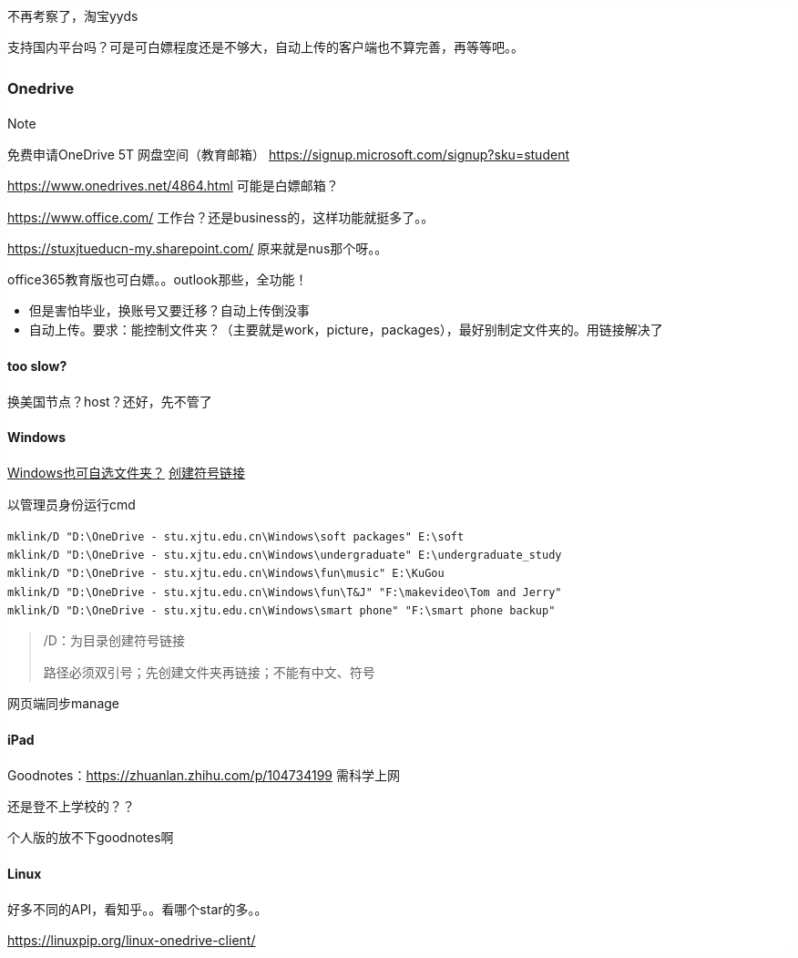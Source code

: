 不再考察了，淘宝yyds

支持国内平台吗？可是可白嫖程度还是不够大，自动上传的客户端也不算完善，再等等吧。。

### Onedrive

> [!NOTE]
> 
> 免费申请OneDrive 5T 网盘空间（教育邮箱） https://signup.microsoft.com/signup?sku=student
> 
> https://www.onedrives.net/4864.html 可能是白嫖邮箱？

https://www.office.com/ 工作台？还是business的，这样功能就挺多了。。

https://stuxjtueducn-my.sharepoint.com/ 原来就是nus那个呀。。

office365教育版也可白嫖。。outlook那些，全功能！

- 但是害怕毕业，换账号又要迁移？自动上传倒没事
- 自动上传。要求：能控制文件夹？（主要就是work，picture，packages），最好别制定文件夹的。用链接解决了

#### too slow?

换美国节点？host？还好，先不管了

#### Windows

[Windows也可自选文件夹？](https://jingyan.baidu.com/article/4665065836e951f549e5f822.html)  [创建符号链接](https://liam.page/2018/12/10/mklink-in-Windows/)

以管理员身份运行cmd

```
mklink/D "D:\OneDrive - stu.xjtu.edu.cn\Windows\soft packages" E:\soft
mklink/D "D:\OneDrive - stu.xjtu.edu.cn\Windows\undergraduate" E:\undergraduate_study
mklink/D "D:\OneDrive - stu.xjtu.edu.cn\Windows\fun\music" E:\KuGou
mklink/D "D:\OneDrive - stu.xjtu.edu.cn\Windows\fun\T&J" "F:\makevideo\Tom and Jerry"
mklink/D "D:\OneDrive - stu.xjtu.edu.cn\Windows\smart phone" "F:\smart phone backup"
```

> /D：为目录创建符号链接
> 
> 路径必须双引号；先创建文件夹再链接；不能有中文、符号

网页端同步manage

#### iPad

Goodnotes：https://zhuanlan.zhihu.com/p/104734199  需科学上网

还是登不上学校的？？

个人版的放不下goodnotes啊

#### Linux

好多不同的API，看知乎。。看哪个star的多。。

https://linuxpip.org/linux-onedrive-client/
